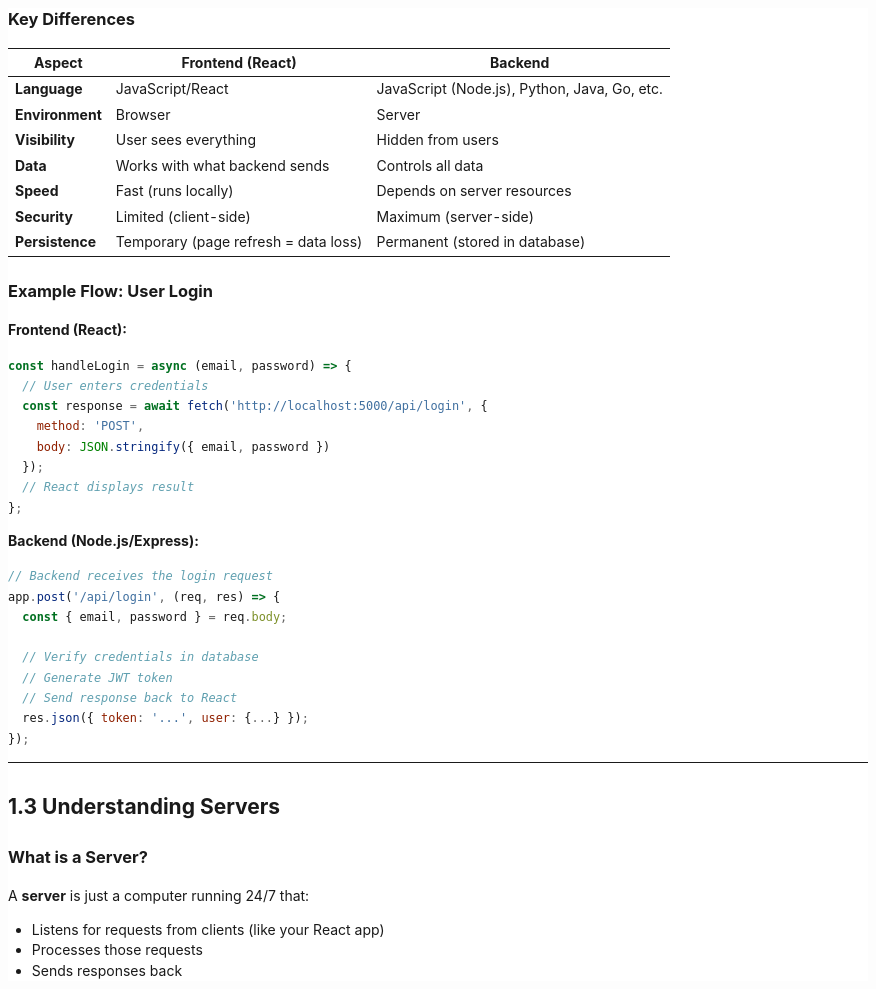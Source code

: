 ### Key Differences

| Aspect | Frontend (React) | Backend |
|--------|-----------------|---------|
| **Language** | JavaScript/React | JavaScript (Node.js), Python, Java, Go, etc. |
| **Environment** | Browser | Server |
| **Visibility** | User sees everything | Hidden from users |
| **Data** | Works with what backend sends | Controls all data |
| **Speed** | Fast (runs locally) | Depends on server resources |
| **Security** | Limited (client-side) | Maximum (server-side) |
| **Persistence** | Temporary (page refresh = data loss) | Permanent (stored in database) |

### Example Flow: User Login

**Frontend (React):**
```jsx
const handleLogin = async (email, password) => {
  // User enters credentials
  const response = await fetch('http://localhost:5000/api/login', {
    method: 'POST',
    body: JSON.stringify({ email, password })
  });
  // React displays result
};
```

**Backend (Node.js/Express):**
```javascript
// Backend receives the login request
app.post('/api/login', (req, res) => {
  const { email, password } = req.body;
  
  // Verify credentials in database
  // Generate JWT token
  // Send response back to React
  res.json({ token: '...', user: {...} });
});
```

---

## 1.3 Understanding Servers

### What is a Server?

A **server** is just a computer running 24/7 that:
- Listens for requests from clients (like your React app)
- Processes those requests
- Sends responses back
